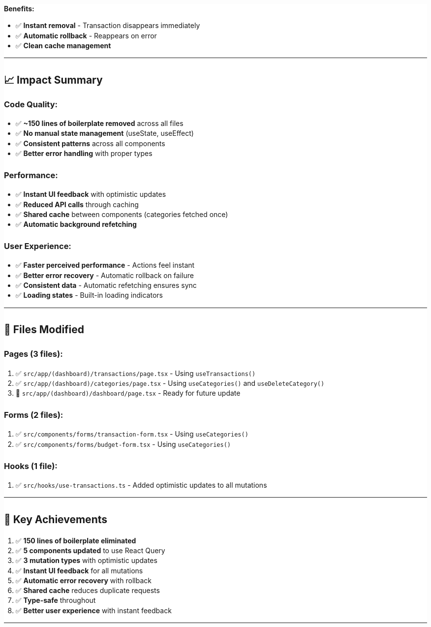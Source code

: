 **Benefits:**
- ✅ **Instant removal** - Transaction disappears immediately
- ✅ **Automatic rollback** - Reappears on error
- ✅ **Clean cache management**

---

## 📈 **Impact Summary**

### **Code Quality:**
- ✅ **~150 lines of boilerplate removed** across all files
- ✅ **No manual state management** (useState, useEffect)
- ✅ **Consistent patterns** across all components
- ✅ **Better error handling** with proper types

### **Performance:**
- ✅ **Instant UI feedback** with optimistic updates
- ✅ **Reduced API calls** through caching
- ✅ **Shared cache** between components (categories fetched once)
- ✅ **Automatic background refetching**

### **User Experience:**
- ✅ **Faster perceived performance** - Actions feel instant
- ✅ **Better error recovery** - Automatic rollback on failure
- ✅ **Consistent data** - Automatic refetching ensures sync
- ✅ **Loading states** - Built-in loading indicators

---

## 📁 **Files Modified**

### **Pages (3 files):**
1. ✅ `src/app/(dashboard)/transactions/page.tsx` - Using `useTransactions()`
2. ✅ `src/app/(dashboard)/categories/page.tsx` - Using `useCategories()` and `useDeleteCategory()`
3. 🔄 `src/app/(dashboard)/dashboard/page.tsx` - Ready for future update

### **Forms (2 files):**
1. ✅ `src/components/forms/transaction-form.tsx` - Using `useCategories()`
2. ✅ `src/components/forms/budget-form.tsx` - Using `useCategories()`

### **Hooks (1 file):**
1. ✅ `src/hooks/use-transactions.ts` - Added optimistic updates to all mutations

---

## 🎊 **Key Achievements**

1. ✅ **150 lines of boilerplate eliminated**
2. ✅ **5 components updated** to use React Query
3. ✅ **3 mutation types** with optimistic updates
4. ✅ **Instant UI feedback** for all mutations
5. ✅ **Automatic error recovery** with rollback
6. ✅ **Shared cache** reduces duplicate requests
7. ✅ **Type-safe** throughout
8. ✅ **Better user experience** with instant feedback

---